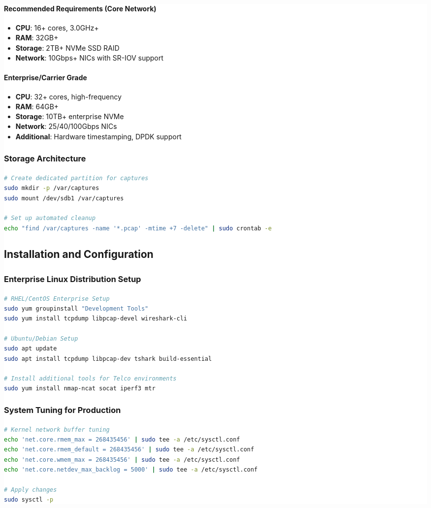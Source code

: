 #### Recommended Requirements (Core Network)
- **CPU**: 16+ cores, 3.0GHz+
- **RAM**: 32GB+
- **Storage**: 2TB+ NVMe SSD RAID
- **Network**: 10Gbps+ NICs with SR-IOV support

#### Enterprise/Carrier Grade
- **CPU**: 32+ cores, high-frequency
- **RAM**: 64GB+
- **Storage**: 10TB+ enterprise NVMe
- **Network**: 25/40/100Gbps NICs
- **Additional**: Hardware timestamping, DPDK support

### Storage Architecture
```bash
# Create dedicated partition for captures
sudo mkdir -p /var/captures
sudo mount /dev/sdb1 /var/captures

# Set up automated cleanup
echo "find /var/captures -name '*.pcap' -mtime +7 -delete" | sudo crontab -e
```

## Installation and Configuration

### Enterprise Linux Distribution Setup
```bash
# RHEL/CentOS Enterprise Setup
sudo yum groupinstall "Development Tools"
sudo yum install tcpdump libpcap-devel wireshark-cli

# Ubuntu/Debian Setup
sudo apt update
sudo apt install tcpdump libpcap-dev tshark build-essential

# Install additional tools for Telco environments
sudo yum install nmap-ncat socat iperf3 mtr
```

### System Tuning for Production
```bash
# Kernel network buffer tuning
echo 'net.core.rmem_max = 268435456' | sudo tee -a /etc/sysctl.conf
echo 'net.core.rmem_default = 268435456' | sudo tee -a /etc/sysctl.conf
echo 'net.core.wmem_max = 268435456' | sudo tee -a /etc/sysctl.conf
echo 'net.core.netdev_max_backlog = 5000' | sudo tee -a /etc/sysctl.conf

# Apply changes
sudo sysctl -p
```
